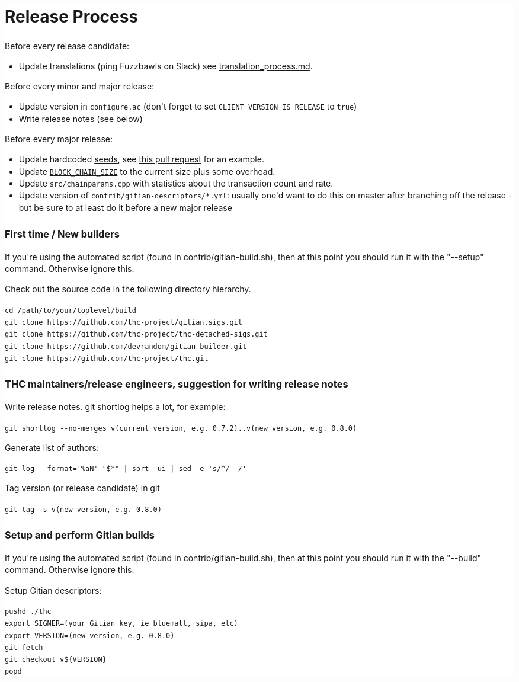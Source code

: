 Release Process
====================

Before every release candidate:

* Update translations (ping Fuzzbawls on Slack) see [translation_process.md](https://github.com/THC-Project/THC/blob/master/doc/translation_process.md#synchronising-translations).

Before every minor and major release:

* Update version in `configure.ac` (don't forget to set `CLIENT_VERSION_IS_RELEASE` to `true`)
* Write release notes (see below)

Before every major release:

* Update hardcoded [seeds](/contrib/seeds/README.md), see [this pull request](https://github.com/bitcoin/bitcoin/pull/7415) for an example.
* Update [`BLOCK_CHAIN_SIZE`](/src/qt/intro.cpp) to the current size plus some overhead.
* Update `src/chainparams.cpp` with statistics about the transaction count and rate.
* Update version of `contrib/gitian-descriptors/*.yml`: usually one'd want to do this on master after branching off the release - but be sure to at least do it before a new major release

### First time / New builders

If you're using the automated script (found in [contrib/gitian-build.sh](/contrib/gitian-build.sh)), then at this point you should run it with the "--setup" command. Otherwise ignore this.

Check out the source code in the following directory hierarchy.

    cd /path/to/your/toplevel/build
    git clone https://github.com/thc-project/gitian.sigs.git
    git clone https://github.com/thc-project/thc-detached-sigs.git
    git clone https://github.com/devrandom/gitian-builder.git
    git clone https://github.com/thc-project/thc.git

### THC maintainers/release engineers, suggestion for writing release notes

Write release notes. git shortlog helps a lot, for example:

    git shortlog --no-merges v(current version, e.g. 0.7.2)..v(new version, e.g. 0.8.0)


Generate list of authors:

    git log --format='%aN' "$*" | sort -ui | sed -e 's/^/- /'

Tag version (or release candidate) in git

    git tag -s v(new version, e.g. 0.8.0)

### Setup and perform Gitian builds

If you're using the automated script (found in [contrib/gitian-build.sh](/contrib/gitian-build.sh)), then at this point you should run it with the "--build" command. Otherwise ignore this.

Setup Gitian descriptors:

    pushd ./thc
    export SIGNER=(your Gitian key, ie bluematt, sipa, etc)
    export VERSION=(new version, e.g. 0.8.0)
    git fetch
    git checkout v${VERSION}
    popd
